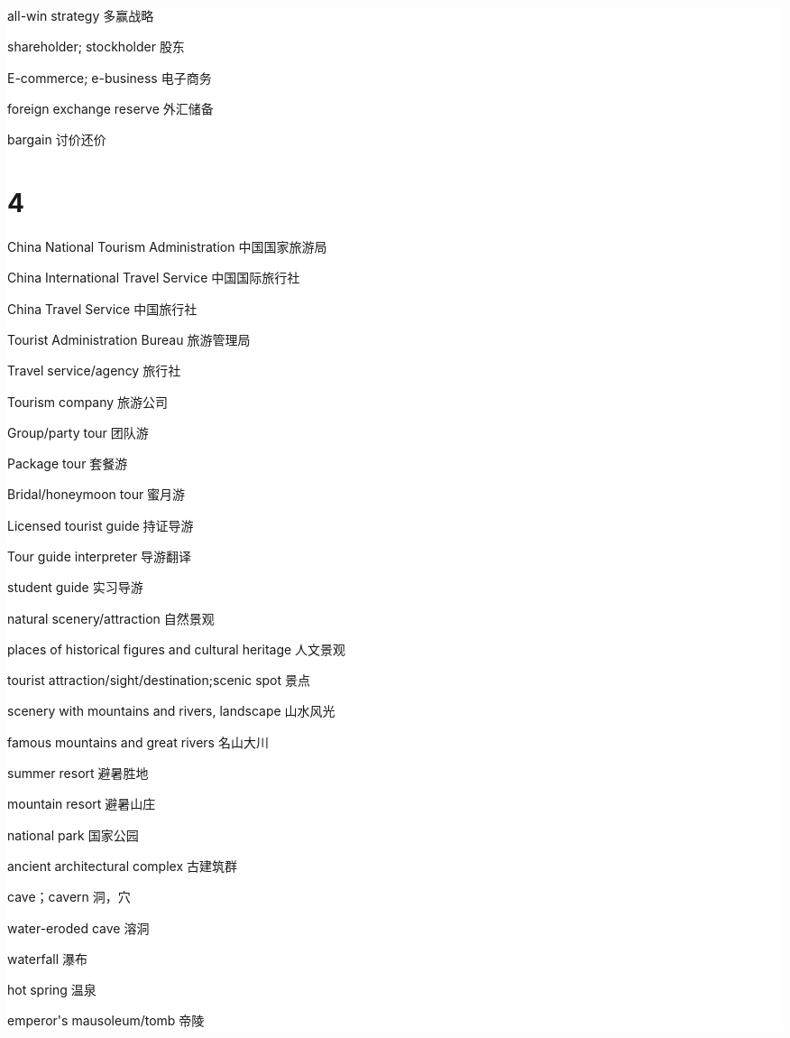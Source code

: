 all-win strategy 多赢战略

shareholder; stockholder 股东

E-commerce; e-business 电子商务

foreign exchange reserve 外汇储备

bargain 讨价还价

# 4

China National Tourism Administration 中国国家旅游局

China International Travel Service 中国国际旅行社

China Travel Service 中国旅行社

Tourist Administration Bureau 旅游管理局

Travel service/agency 旅行社

Tourism company 旅游公司

Group/party tour 团队游

Package tour 套餐游

Bridal/honeymoon tour 蜜月游

Licensed tourist guide 持证导游

Tour guide interpreter 导游翻译

student guide 实习导游

natural scenery/attraction 自然景观

places of historical figures and cultural heritage 人文景观

tourist attraction/sight/destination;scenic spot 景点

scenery with mountains and rivers, landscape 山水风光

famous mountains and great rivers 名山大川

summer resort 避暑胜地

mountain resort 避暑山庄

national park 国家公园

ancient architectural complex 古建筑群

cave；cavern 洞，穴

water-eroded cave 溶洞

waterfall 瀑布

hot spring 温泉

emperor's mausoleum/tomb 帝陵
